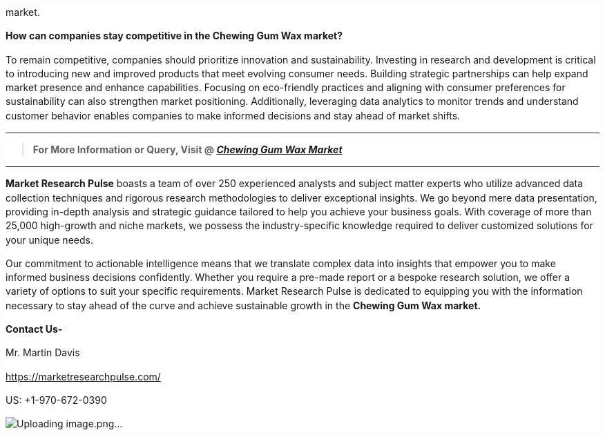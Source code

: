 market.</p><p><strong>How can companies stay competitive in the Chewing Gum Wax market?</strong></p><p>To remain competitive, companies should prioritize innovation and sustainability. Investing in research and development is critical to introducing new and improved products that meet evolving consumer needs. Building strategic partnerships can help expand market presence and enhance capabilities. Focusing on eco-friendly practices and aligning with consumer preferences for sustainability can also strengthen market positioning. Additionally, leveraging data analytics to monitor trends and understand customer behavior enables companies to make informed decisions and stay ahead of market shifts.</p><hr /><blockquote><p><strong>For More Information or Query, Visit @&nbsp;<em><a href="https://marketresearchpulse.com/report/117496/chewing-gum-wax-market?utm_source=Linkedin&utm_medium=021">Chewing Gum Wax Market</a></em></strong></p></blockquote><hr /><p><strong>Market Research Pulse</strong> boasts a team of over 250 experienced analysts and subject matter experts who utilize advanced data collection techniques and rigorous research methodologies to deliver exceptional insights. We go beyond mere data presentation, providing in-depth analysis and strategic guidance tailored to help you achieve your business goals. With coverage of more than 25,000 high-growth and niche markets, we possess the industry-specific knowledge required to deliver customized solutions for your unique needs.</p><p>Our commitment to actionable intelligence means that we translate complex data into insights that empower you to make informed business decisions confidently. Whether you require a pre-made report or a bespoke research solution, we offer a variety of options to suit your specific requirements. Market Research Pulse is dedicated to equipping you with the information necessary to stay ahead of the curve and achieve sustainable growth in the <strong>Chewing Gum Wax market.</strong></p><p><strong>Contact Us-</strong></p><p>Mr. Martin Davis</p><p>https://marketresearchpulse.com/</p><p>US: +1-970-672-0390</p>
![Uploading image.png…]()
